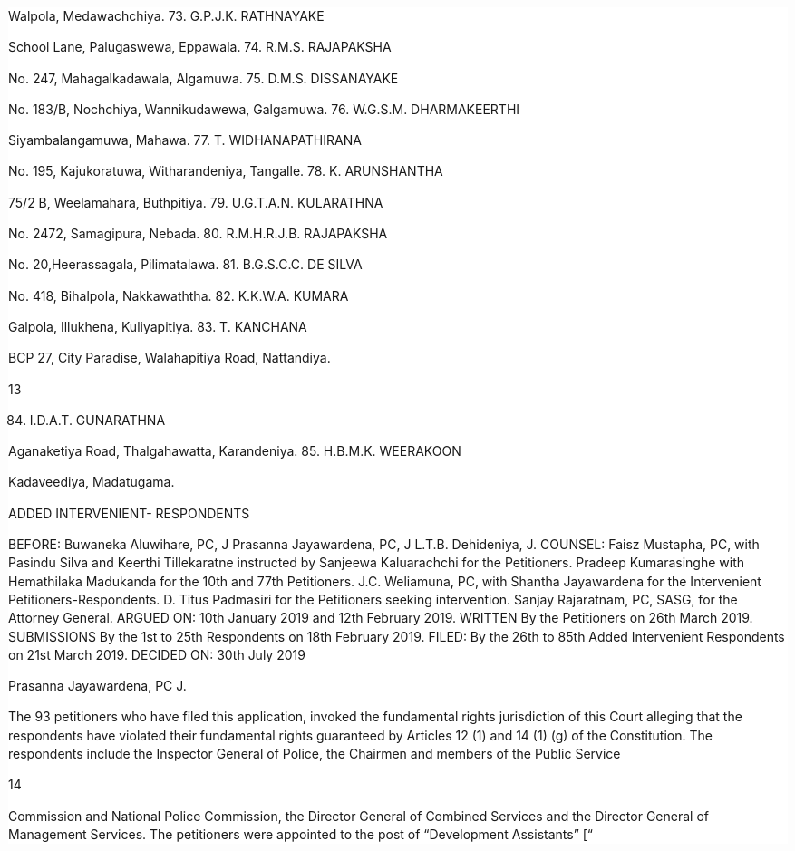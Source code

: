 Walpola, Medawachchiya. 73. G.P.J.K. RATHNAYAKE

School Lane, Palugaswewa, Eppawala. 74. R.M.S. RAJAPAKSHA

No. 247, Mahagalkadawala, Algamuwa. 75. D.M.S. DISSANAYAKE

No. 183/B, Nochchiya, Wannikudawewa, Galgamuwa. 76. W.G.S.M. DHARMAKEERTHI

Siyambalangamuwa, Mahawa. 77. T. WIDHANAPATHIRANA

No. 195, Kajukoratuwa, Witharandeniya, Tangalle. 78. K. ARUNSHANTHA

75/2 B, Weelamahara, Buthpitiya. 79. U.G.T.A.N. KULARATHNA

No. 2472, Samagipura, Nebada. 80. R.M.H.R.J.B. RAJAPAKSHA

No. 20,Heerassagala, Pilimatalawa. 81. B.G.S.C.C. DE SILVA

No. 418, Bihalpola, Nakkawaththa. 82. K.K.W.A. KUMARA

Galpola, Illukhena, Kuliyapitiya. 83. T. KANCHANA

BCP 27, City Paradise, Walahapitiya Road, Nattandiya.

13

84. I.D.A.T. GUNARATHNA

Aganaketiya Road, Thalgahawatta, Karandeniya. 85. H.B.M.K. WEERAKOON

Kadaveediya, Madatugama.

ADDED INTERVENIENT- RESPONDENTS

BEFORE: Buwaneka Aluwihare, PC, J Prasanna Jayawardena, PC, J L.T.B. Dehideniya, J. COUNSEL: Faisz Mustapha, PC, with Pasindu Silva and Keerthi Tillekaratne instructed by Sanjeewa Kaluarachchi for the Petitioners. Pradeep Kumarasinghe with Hemathilaka Madukanda for the 10th and 77th Petitioners. J.C. Weliamuna, PC, with Shantha Jayawardena for the Intervenient Petitioners-Respondents. D. Titus Padmasiri for the Petitioners seeking intervention. Sanjay Rajaratnam, PC, SASG, for the Attorney General. ARGUED ON: 10th January 2019 and 12th February 2019. WRITTEN By the Petitioners on 26th March 2019. SUBMISSIONS By the 1st to 25th Respondents on 18th February 2019. FILED: By the 26th to 85th Added Intervenient Respondents on 21st March 2019. DECIDED ON: 30th July 2019

Prasanna Jayawardena, PC J.

The 93 petitioners who have filed this application, invoked the fundamental rights jurisdiction of this Court alleging that the respondents have violated their fundamental rights guaranteed by Articles 12 (1) and 14 (1) (g) of the Constitution. The respondents include the Inspector General of Police, the Chairmen and members of the Public Service

14

Commission and National Police Commission, the Director General of Combined Services and the Director General of Management Services. The petitioners were appointed to the post of “Development Assistants” [“
